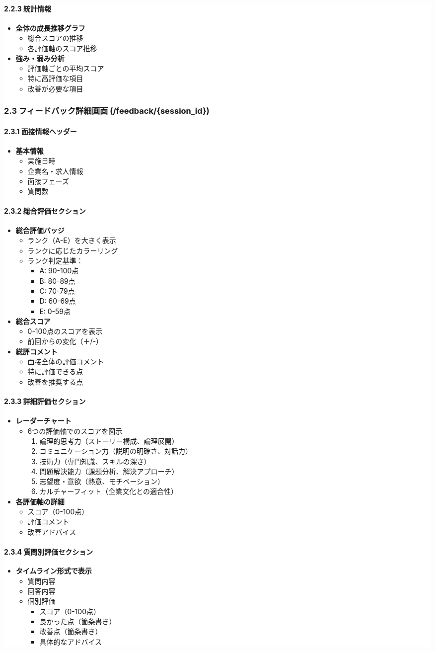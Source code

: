 #### 2.2.3 統計情報
- **全体の成長推移グラフ**
  - 総合スコアの推移
  - 各評価軸のスコア推移
- **強み・弱み分析**
  - 評価軸ごとの平均スコア
  - 特に高評価な項目
  - 改善が必要な項目

### 2.3 フィードバック詳細画面 (/feedback/{session_id})

#### 2.3.1 面接情報ヘッダー
- **基本情報**
  - 実施日時
  - 企業名・求人情報
  - 面接フェーズ
  - 質問数

#### 2.3.2 総合評価セクション
- **総合評価バッジ**
  - ランク（A-E）を大きく表示
  - ランクに応じたカラーリング
  - ランク判定基準：
    - A: 90-100点
    - B: 80-89点
    - C: 70-79点
    - D: 60-69点
    - E: 0-59点
- **総合スコア**
  - 0-100点のスコアを表示
  - 前回からの変化（＋/-）
- **総評コメント**
  - 面接全体の評価コメント
  - 特に評価できる点
  - 改善を推奨する点

#### 2.3.3 詳細評価セクション
- **レーダーチャート**
  - 6つの評価軸でのスコアを図示
    1. 論理的思考力（ストーリー構成、論理展開）
    2. コミュニケーション力（説明の明確さ、対話力）
    3. 技術力（専門知識、スキルの深さ）
    4. 問題解決能力（課題分析、解決アプローチ）
    5. 志望度・意欲（熱意、モチベーション）
    6. カルチャーフィット（企業文化との適合性）
- **各評価軸の詳細**
  - スコア（0-100点）
  - 評価コメント
  - 改善アドバイス

#### 2.3.4 質問別評価セクション
- **タイムライン形式で表示**
  - 質問内容
  - 回答内容
  - 個別評価
    - スコア（0-100点）
    - 良かった点（箇条書き）
    - 改善点（箇条書き）
    - 具体的なアドバイス

